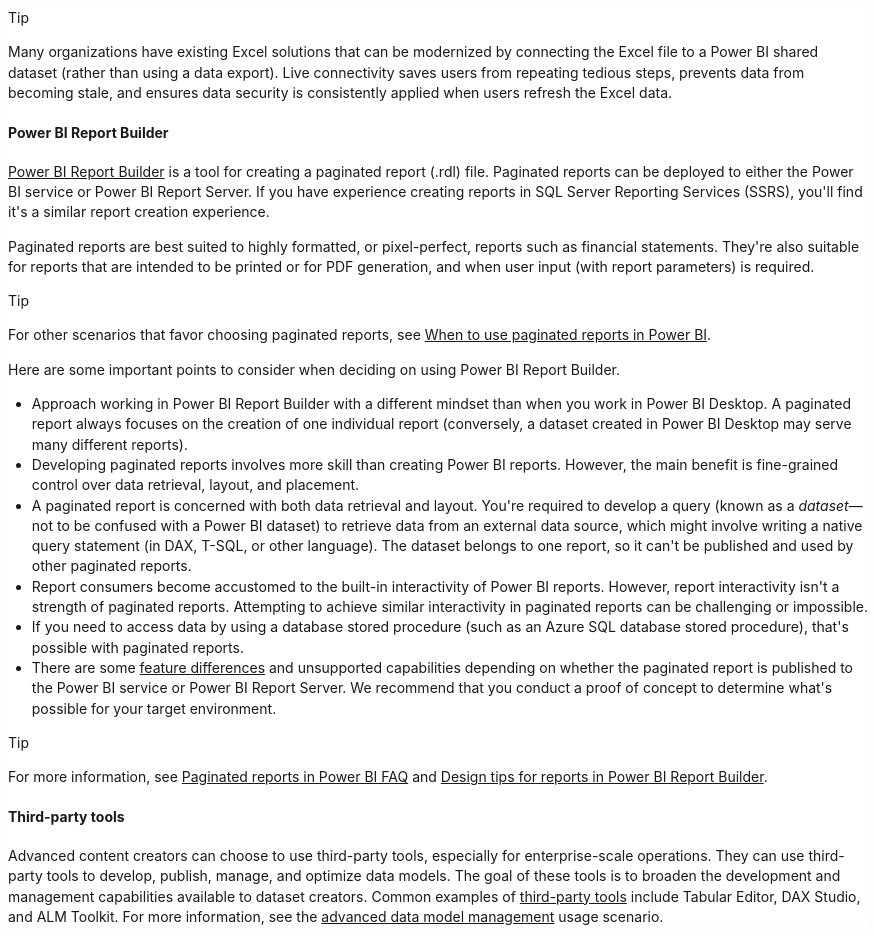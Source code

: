 > [!TIP]
> Many organizations have existing Excel solutions that can be modernized by connecting the Excel file to a Power BI shared dataset (rather than using a data export). Live connectivity saves users from repeating tedious steps, prevents data from becoming stale, and ensures data security is consistently applied when users refresh the Excel data.

#### Power BI Report Builder

[Power BI Report Builder](/power-bi/paginated-reports/report-builder-power-bi) is a tool for creating a paginated report (.rdl) file. Paginated reports can be deployed to either the Power BI service or Power BI Report Server. If you have experience creating reports in SQL Server Reporting Services (SSRS), you'll find it's a similar report creation experience.

Paginated reports are best suited to highly formatted, or pixel-perfect, reports such as financial statements. They're also suitable for reports that are intended to be printed or for PDF generation, and when user input (with report parameters) is required.

> [!TIP]
> For other scenarios that favor choosing paginated reports, see [When to use paginated reports in Power BI](report-paginated-or-power-bi.md).

Here are some important points to consider when deciding on using Power BI Report Builder.

- Approach working in Power BI Report Builder with a different mindset than when you work in Power BI Desktop. A paginated report always focuses on the creation of one individual report (conversely, a dataset created in Power BI Desktop may serve many different reports).
- Developing paginated reports involves more skill than creating Power BI reports. However, the main benefit is fine-grained control over data retrieval, layout, and placement.
- A paginated report is concerned with both data retrieval and layout. You're required to develop a query (known as a _dataset_—not to be confused with a Power BI dataset) to retrieve data from an external data source, which might involve writing a native query statement (in DAX, T-SQL, or other language). The dataset belongs to one report, so it can't be published and used by other paginated reports.
- Report consumers become accustomed to the built-in interactivity of Power BI reports. However, report interactivity isn't a strength of paginated reports. Attempting to achieve similar interactivity in paginated reports can be challenging or impossible.
- If you need to access data by using a database stored procedure (such as an Azure SQL database stored procedure), that's possible with paginated reports.
- There are some [feature differences](/power-bi/paginated-reports/paginated-reports-faq#what-paginated-report-features-in-ssrs-arent-yet-supported-in-power-bi) and unsupported capabilities depending on whether the paginated report is published to the Power BI service or Power BI Report Server. We recommend that you conduct a proof of concept to determine what's possible for your target environment.

> [!TIP]
> For more information, see [Paginated reports in Power BI FAQ](/power-bi/paginated-reports/paginated-reports-faq) and [Design tips for reports in Power BI Report Builder](/power-bi/paginated-reports/report-builder-design-tips).

#### Third-party tools

Advanced content creators can choose to use third-party tools, especially for enterprise-scale operations. They can use third-party tools to develop, publish, manage, and optimize data models. The goal of these tools is to broaden the development and management capabilities available to dataset creators. Common examples of [third-party tools](/power-bi/enterprise/service-premium-connect-tools#client-applications-and-tools) include Tabular Editor, DAX Studio, and ALM Toolkit. For more information, see the [advanced data model management](powerbi-implementation-planning-usage-scenario-advanced-data-model-management.md#tabular-editor) usage scenario.
